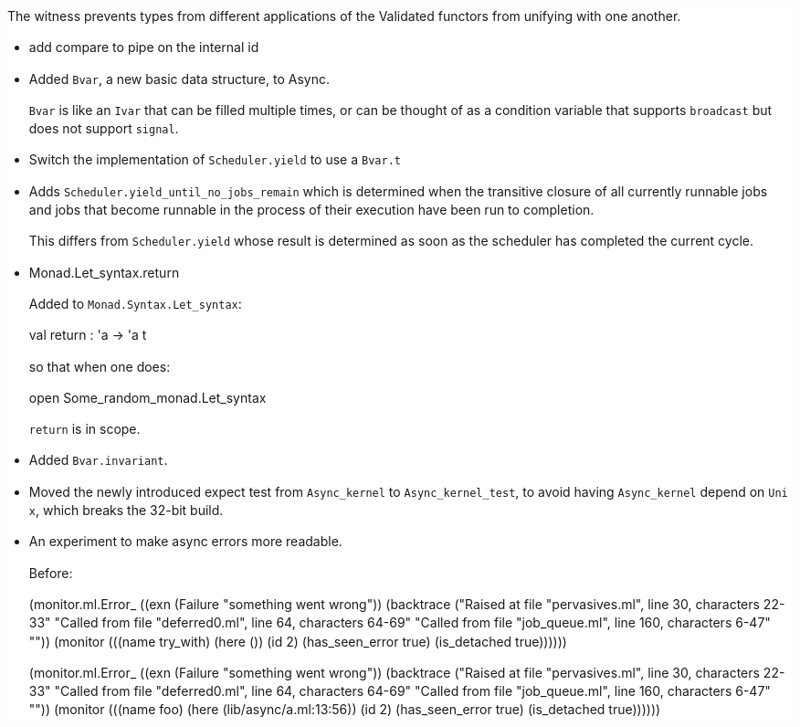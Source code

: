   The witness prevents types from different applications of the Validated functors
  from unifying with one another.

- add compare to pipe on the internal id

- Added `Bvar`, a new basic data structure, to Async.

  `Bvar` is like an `Ivar` that can be filled multiple times, or
  can be thought of as a condition variable that supports `broadcast`
  but does not support `signal`.

- Switch the implementation of `Scheduler.yield` to use a `Bvar.t`

- Adds `Scheduler.yield_until_no_jobs_remain` which is determined when
  the transitive closure of all currently runnable jobs and jobs that
  become runnable in the process of their execution have been run to
  completion.

  This differs from `Scheduler.yield` whose result is determined as soon
  as the scheduler has completed the current cycle.

- Monad.Let_syntax.return

  Added to `Monad.Syntax.Let_syntax`:

    val return : 'a -> 'a t

  so that when one does:

    open Some_random_monad.Let_syntax

  `return` is in scope.

- Added `Bvar.invariant`.

- Moved the newly introduced expect test from `Async_kernel` to
  `Async_kernel_test`, to avoid having `Async_kernel` depend on `Unix`,
  which breaks the 32-bit build.

- An experiment to make async errors more readable.

  Before:

    (monitor.ml.Error_
     ((exn (Failure "something went wrong"))
      (backtrace
       ("Raised at file \"pervasives.ml\", line 30, characters 22-33"
        "Called from file \"deferred0.ml\", line 64, characters 64-69"
        "Called from file \"job_queue.ml\", line 160, characters 6-47" ""))
      (monitor
       (((name try_with) (here ()) (id 2) (has_seen_error true)
         (is_detached true))))))

    (monitor.ml.Error_
     ((exn (Failure "something went wrong"))
      (backtrace
       ("Raised at file \"pervasives.ml\", line 30, characters 22-33"
        "Called from file \"deferred0.ml\", line 64, characters 64-69"
        "Called from file \"job_queue.ml\", line 160, characters 6-47" ""))
      (monitor
       (((name foo) (here (lib/async/a.ml:13:56)) (id 2) (has_seen_error true)
         (is_detached true))))))
